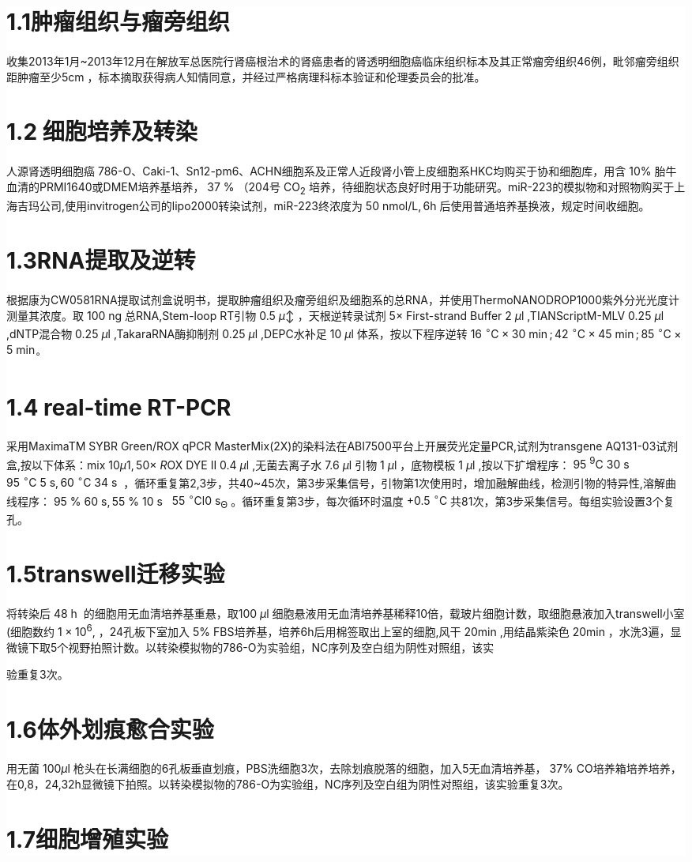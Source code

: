# 1.1肿瘤组织与瘤旁组织

收集2013年1月\~2013年12月在解放军总医院行肾癌根治术的肾癌患者的肾透明细胞癌临床组织标本及其正常瘤旁组织46例，毗邻瘤旁组织距肿瘤至少$5 \mathrm { c m }$ ，标本摘取获得病人知情同意，并经过严格病理科标本验证和伦理委员会的批准。

# 1.2 细胞培养及转染

人源肾透明细胞癌 786-O、Caki-1、Sn12-pm6、ACHN细胞系及正常人近段肾小管上皮细胞系HKC均购买于协和细胞库，用含 $10 \%$ 胎牛血清的PRMI1640或DMEM培养基培养， $3 7 \ \%$ （204号 $\mathrm { C O } _ { 2 }$ 培养，待细胞状态良好时用于功能研究。miR-223的模拟物和对照物购买于上海吉玛公司,使用invitrogen公司的lipo2000转染试剂，miR-223终浓度为 $5 0 \ \mathrm { n m o l / L } , 6 \mathrm { h }$ 后使用普通培养基换液，规定时间收细胞。

# 1.3RNA提取及逆转

根据康为CW0581RNA提取试剂盒说明书，提取肿瘤组织及瘤旁组织及细胞系的总RNA，并使用ThermoNANODROP1000紫外分光光度计测量其浓度。取 $1 0 0 ~ \mathrm { { n g } }$ 总RNA,Stem-loop RT引物 $0 . 5 ~ \mu \updownarrow$ ，天根逆转录试剂 $5 \times$ First-strand Buffer $2 ~ \mu \mathrm { l }$ ,TIANScriptM-MLV $0 . 2 5 ~ \mu \mathrm { l }$ ,dNTP混合物 $0 . 2 5 ~ \mu \mathrm { l }$ ,TakaraRNA酶抑制剂 $0 . 2 5 ~ \mu \mathrm { l }$ ,DEPC水补足 $1 0 ~ \mu \mathrm { l }$ 体系，按以下程序逆转 $1 6 \ { } ^ { \circ } \mathrm { C } \times 3 0 \ \operatorname* { m i n } ; 4 2 \ { } ^ { \circ } \mathrm { C } \times 4 5 \ \operatorname* { m i n } ; 8 5 \ { } ^ { \circ } \mathrm { C } \times 5 \ \operatorname* { m i n } _ { \circ }$

# 1.4 real-time RT-PCR

采用MaximaTM SYBR Green/ROX qPCR MasterMix(2X)的染料法在ABI7500平台上开展荧光定量PCR,试剂为transgene AQ131-03试剂盒,按以下体系：mix $1 0 \mu 1 , 5 0 \times \ R \mathrm { O X }$ DYE II $0 . 4 ~ \mu \mathrm { l }$ ,无菌去离子水 $7 . 6 ~ \mu \mathrm { l }$ 引物 $1 ~ \mu \mathrm { l }$ ，底物模板 $1 ~ \mu \mathrm { l }$ ,按以下扩增程序： $9 5 \ \mathrm { ^ 9 C \ 3 0 \  s }$ $9 5 \mathrm { ~ } ^ { \circ } \mathrm { C } \mathrm { ~ } 5 \mathrm { ~ s } , 6 0 \mathrm { ~ } ^ { \circ } \mathrm { C } \mathrm { ~ } 3 4 \mathrm { ~ s ~ }$ ，循环重复第2,3步，共40\~45次，第3步采集信号，引物第1次使用时，增加融解曲线，检测引物的特异性,溶解曲线程序： $9 5 \mathrm { ~ \% ~ 6 0 ~ s , 5 5 ~ \mathrm { \% ~ 1 0 ~ s ~ } ~ }$ $5 5 ~ \mathrm { ^ { \circ } C l 0 ~ s } _ { \mathrm { \Theta } }$ 。循环重复第3步，每次循环时温度 $+ 0 . 5 ~ \mathrm { { ^ { \circ } C } }$ 共81次，第3步采集信号。每组实验设置3个复孔。

# 1.5transwell迁移实验

将转染后 $4 8 \mathrm { ~ h ~ }$ 的细胞用无血清培养基重悬，取$1 0 0 ~ \mu \mathrm { l }$ 细胞悬液用无血清培养基稀释10倍，载玻片细胞计数，取细胞悬液加入transwell小室(细胞数约 $1 \times 1 0 ^ { 6 } ,$ ，24孔板下室加入 $5 \%$ FBS培养基，培养6h后用棉签取出上室的细胞,风干 $2 0 \mathrm { m i n }$ ,用结晶紫染色 $2 0 \mathrm { m i n }$ ，水洗3遍，显微镜下取5个视野拍照计数。以转染模拟物的786-O为实验组，NC序列及空白组为阴性对照组，该实

验重复3次。

# 1.6体外划痕愈合实验

用无菌 $1 0 0 \mu \mathrm { l }$ 枪头在长满细胞的6孔板垂直划痕，PBS洗细胞3次，去除划痕脱落的细胞，加入5无血清培养基， $3 7 \%$ CO培养箱培养培养，在0,8，24,32h显微镜下拍照。以转染模拟物的786-O为实验组，NC序列及空白组为阴性对照组，该实验重复3次。

# 1.7细胞增殖实验
